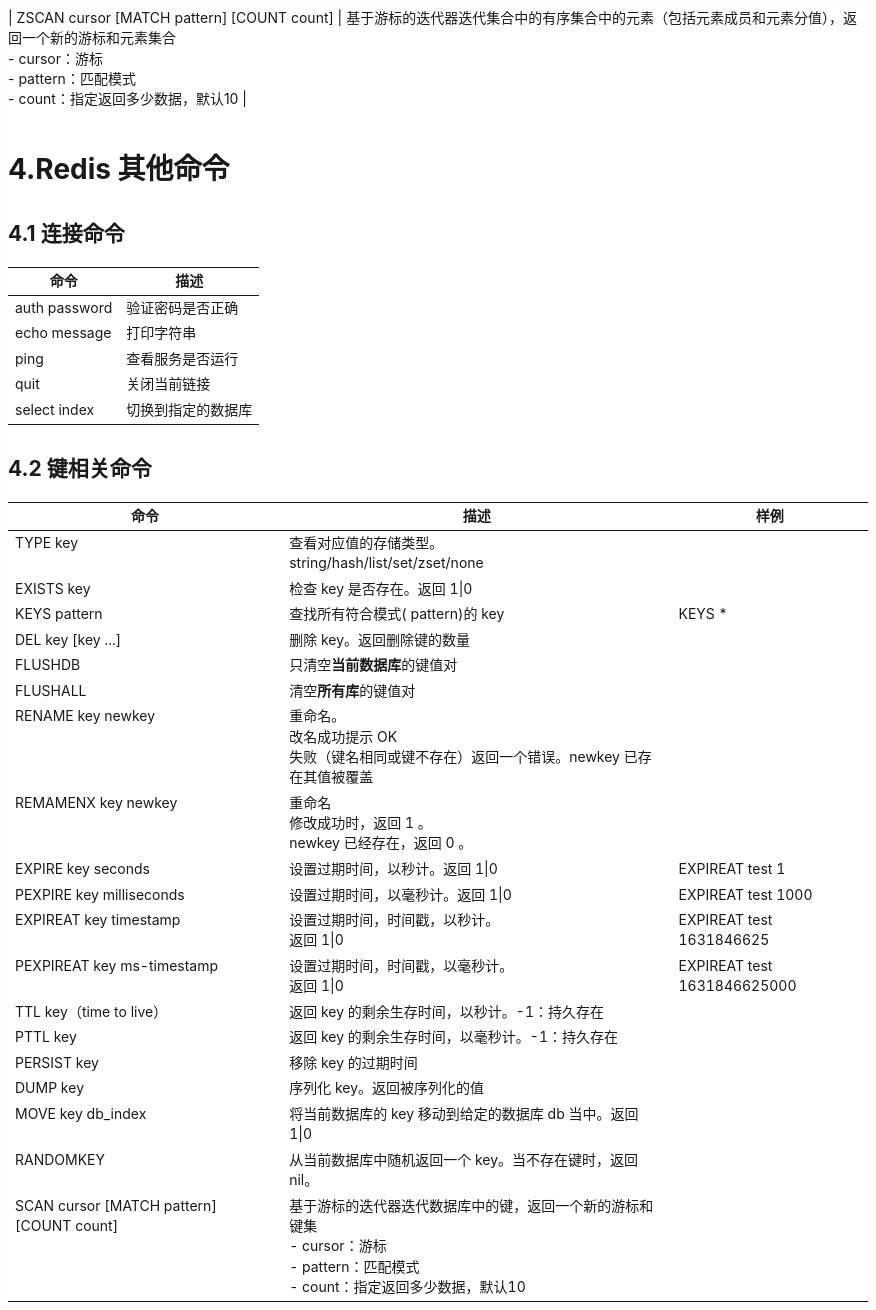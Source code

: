 | ZSCAN cursor [MATCH pattern] [COUNT count]                   | 基于游标的迭代器迭代集合中的有序集合中的元素（包括元素成员和元素分值），返回一个新的游标和元素集合<br />- cursor：游标<br />- pattern：匹配模式<br />- count：指定返回多少数据，默认10 |



# 4.Redis 其他命令

## 4.1 连接命令

| 命令          | 描述               |
| ------------- | ------------------ |
| auth password | 验证密码是否正确   |
| echo message  | 打印字符串         |
| ping          | 查看服务是否运行   |
| quit          | 关闭当前链接       |
| select index  | 切换到指定的数据库 |



## 4.2 键相关命令

| 命令                                      | 描述                                                         | 样例                        |
| ----------------------------------------- | ------------------------------------------------------------ | --------------------------- |
| TYPE key                                  | 查看对应值的存储类型。<br />string/hash/list/set/zset/none   |                             |
| EXISTS key                                | 检查 key 是否存在。返回 1\|0                                 |                             |
| KEYS pattern                              | 查找所有符合模式( pattern)的 key                             | KEYS *                      |
| DEL key [key ...]                         | 删除 key。返回删除键的数量                                   |                             |
| FLUSHDB                                   | 只清空**当前数据库**的键值对                                 |                             |
| FLUSHALL                                  | 清空**所有库**的键值对                                       |                             |
| RENAME key newkey                         | 重命名。<br />改名成功提示 OK<br />失败（键名相同或键不存在）返回一个错误。newkey 已存在其值被覆盖 |                             |
| REMAMENX  key newkey                      | 重命名<br />修改成功时，返回 1 。<br /> newkey 已经存在，返回 0 。 |                             |
| EXPIRE key seconds                        | 设置过期时间，以秒计。返回 1\|0                              | EXPIREAT test 1             |
| PEXPIRE key milliseconds                  | 设置过期时间，以毫秒计。返回 1\|0                            | EXPIREAT test 1000          |
| EXPIREAT key timestamp                    | 设置过期时间，时间戳，以秒计。<br />返回 1\|0                | EXPIREAT test 1631846625    |
| PEXPIREAT key ms-timestamp                | 设置过期时间，时间戳，以毫秒计。<br />返回 1\|0              | EXPIREAT test 1631846625000 |
| TTL key（time to live）                   | 返回 key 的剩余生存时间，以秒计。-1：持久存在                |                             |
| PTTL key                                  | 返回 key 的剩余生存时间，以毫秒计。-1：持久存在              |                             |
| PERSIST key                               | 移除 key 的过期时间                                          |                             |
| DUMP key                                  | 序列化 key。返回被序列化的值                                 |                             |
| MOVE key db_index                         | 将当前数据库的 key 移动到给定的数据库 db 当中。返回 1\|0     |                             |
| RANDOMKEY                                 | 从当前数据库中随机返回一个 key。当不存在键时，返回 nil。     |                             |
| SCAN cursor [MATCH pattern] [COUNT count] | 基于游标的迭代器迭代数据库中的键，返回一个新的游标和键集<br />- cursor：游标<br />- pattern：匹配模式<br />- count：指定返回多少数据，默认10 |                             |
